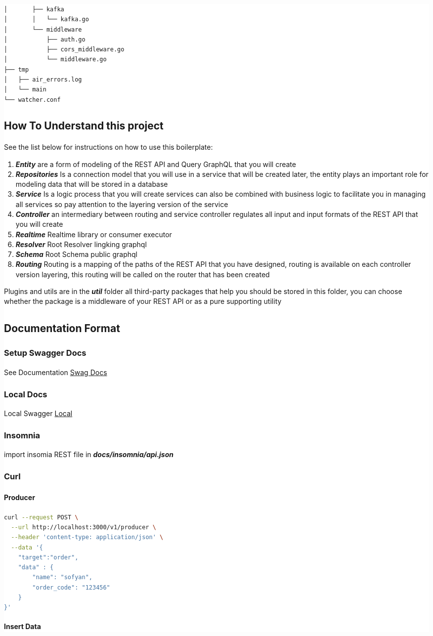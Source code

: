 ```
│       ├── kafka
│       │   └── kafka.go
│       └── middleware
│           ├── auth.go
│           ├── cors_middleware.go
│           └── middleware.go
├── tmp
│   ├── air_errors.log
│   └── main
└── watcher.conf
```

## How To Understand this project
See the list below for instructions on how to use this boilerplate:

1. ***Entity*** are a form of modeling of the REST API and Query GraphQL that you will create
2. ***Repositories*** Is a connection model that you will use in a service that will be created later, the entity plays an important role for modeling data that will be stored in a database
3. ***Service*** Is a logic process that you will create services can also be combined with business logic to facilitate you in managing all services so pay attention to the layering version of the service
4. ***Controller*** an intermediary between routing and service controller regulates all input and input formats of the REST API that you will create
5. ***Realtime*** Realtime library or consumer executor
6. ***Resolver*** Root Resolver lingking graphql
7. ***Schema*** Root Schema public graphql
8. ***Routing*** Routing is a mapping of the paths of the REST API that you have designed, routing is available on each controller version layering, this routing will be called on the router that has been created

Plugins and utils are in the ***util*** folder all third-party packages that help you should be stored in this folder, you can choose whether the package is a middleware of your REST API or as a pure supporting utility



## Documentation Format
### Setup Swagger Docs
See Documentation 
[Swag Docs](https://github.com/swaggo/swag)
### Local Docs
Local Swagger
[Local](http://localhost:3000/swagger/index.html)
### Insomnia
import insomia REST file in ***docs/insomnia/api.json***
### Curl
#### Producer
```bash
curl --request POST \
  --url http://localhost:3000/v1/producer \
  --header 'content-type: application/json' \
  --data '{
	"target":"order",
	"data" : {
		"name": "sofyan",
		"order_code": "123456"
	}
}'
```
#### Insert Data